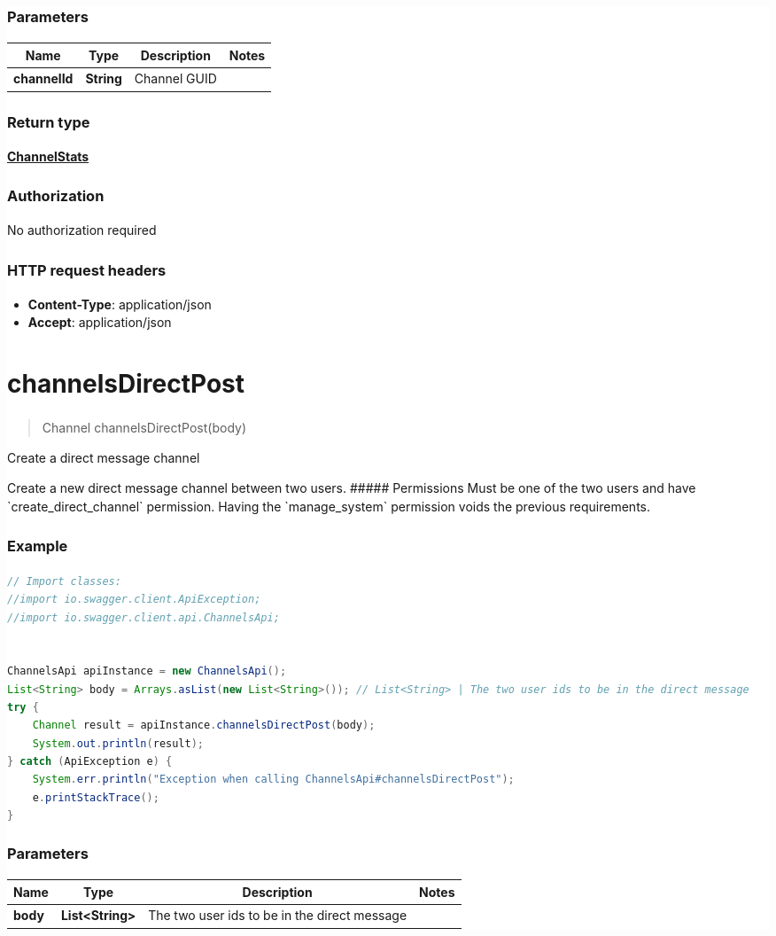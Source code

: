 ### Parameters

Name | Type | Description  | Notes
------------- | ------------- | ------------- | -------------
 **channelId** | **String**| Channel GUID |

### Return type

[**ChannelStats**](ChannelStats.md)

### Authorization

No authorization required

### HTTP request headers

 - **Content-Type**: application/json
 - **Accept**: application/json

<a name="channelsDirectPost"></a>
# **channelsDirectPost**
> Channel channelsDirectPost(body)

Create a direct message channel

Create a new direct message channel between two users. ##### Permissions Must be one of the two users and have &#x60;create_direct_channel&#x60; permission. Having the &#x60;manage_system&#x60; permission voids the previous requirements. 

### Example
```java
// Import classes:
//import io.swagger.client.ApiException;
//import io.swagger.client.api.ChannelsApi;


ChannelsApi apiInstance = new ChannelsApi();
List<String> body = Arrays.asList(new List<String>()); // List<String> | The two user ids to be in the direct message
try {
    Channel result = apiInstance.channelsDirectPost(body);
    System.out.println(result);
} catch (ApiException e) {
    System.err.println("Exception when calling ChannelsApi#channelsDirectPost");
    e.printStackTrace();
}
```

### Parameters

Name | Type | Description  | Notes
------------- | ------------- | ------------- | -------------
 **body** | **List&lt;String&gt;**| The two user ids to be in the direct message |
